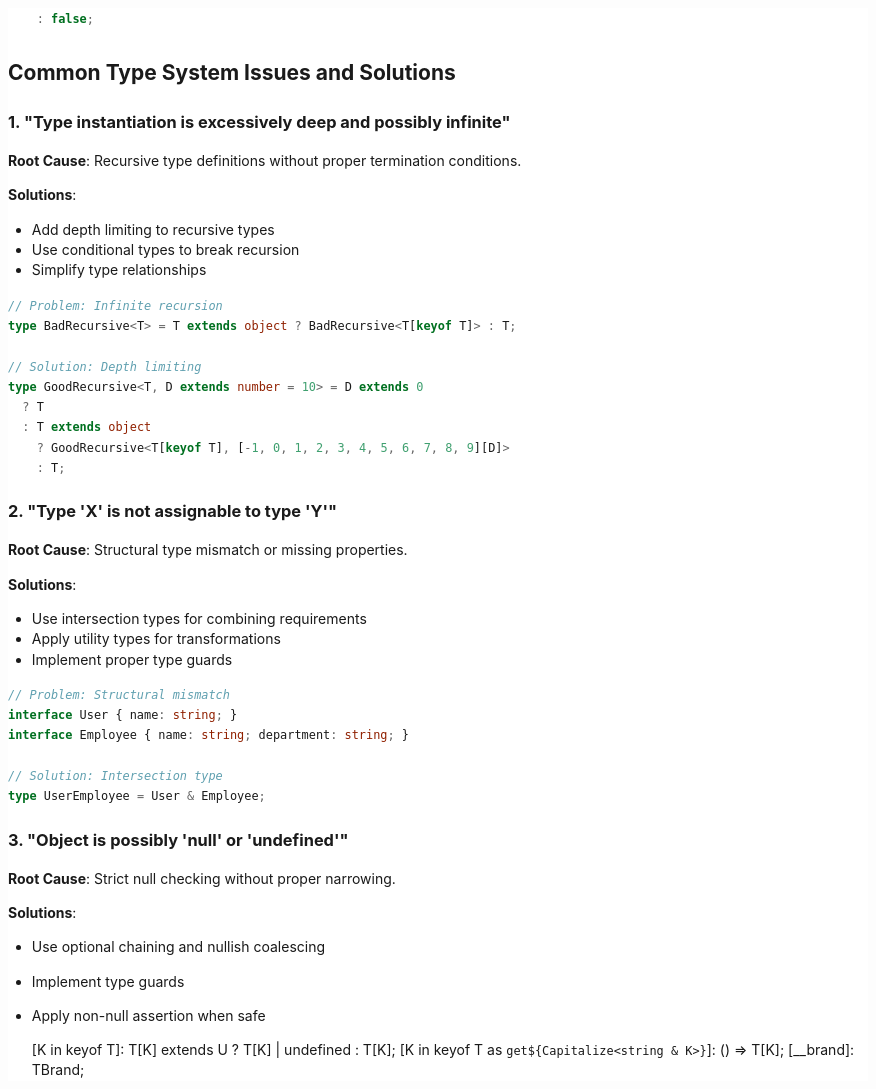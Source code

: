 ```typescript
    : false;
```

## Common Type System Issues and Solutions

### 1. "Type instantiation is excessively deep and possibly infinite"

**Root Cause**: Recursive type definitions without proper termination conditions.

**Solutions**:
- Add depth limiting to recursive types
- Use conditional types to break recursion
- Simplify type relationships

```typescript
// Problem: Infinite recursion
type BadRecursive<T> = T extends object ? BadRecursive<T[keyof T]> : T;

// Solution: Depth limiting
type GoodRecursive<T, D extends number = 10> = D extends 0
  ? T
  : T extends object
    ? GoodRecursive<T[keyof T], [-1, 0, 1, 2, 3, 4, 5, 6, 7, 8, 9][D]>
    : T;
```

### 2. "Type 'X' is not assignable to type 'Y'"

**Root Cause**: Structural type mismatch or missing properties.

**Solutions**:
- Use intersection types for combining requirements
- Apply utility types for transformations
- Implement proper type guards

```typescript
// Problem: Structural mismatch
interface User { name: string; }
interface Employee { name: string; department: string; }

// Solution: Intersection type
type UserEmployee = User & Employee;
```

### 3. "Object is possibly 'null' or 'undefined'"

**Root Cause**: Strict null checking without proper narrowing.

**Solutions**:
- Use optional chaining and nullish coalescing
- Implement type guards
- Apply non-null assertion when safe


  [K in keyof T]: T[K] extends U ? T[K] | undefined : T[K];
  [K in keyof T as `get${Capitalize<string & K>}`]: () => T[K];
  [__brand]: TBrand;